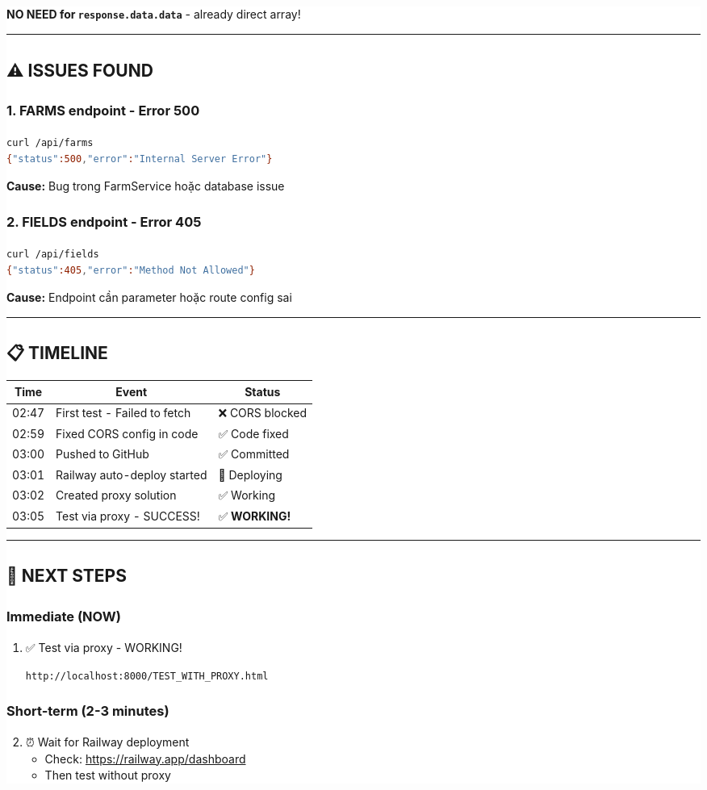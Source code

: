 **NO NEED for `response.data.data`** - already direct array!

---

## ⚠️ **ISSUES FOUND**

### 1. FARMS endpoint - Error 500
```bash
curl /api/farms
{"status":500,"error":"Internal Server Error"}
```

**Cause:** Bug trong FarmService hoặc database issue

### 2. FIELDS endpoint - Error 405
```bash
curl /api/fields  
{"status":405,"error":"Method Not Allowed"}
```

**Cause:** Endpoint cần parameter hoặc route config sai

---

## 📋 **TIMELINE**

| Time | Event | Status |
|------|-------|--------|
| 02:47 | First test - Failed to fetch | ❌ CORS blocked |
| 02:59 | Fixed CORS config in code | ✅ Code fixed |
| 03:00 | Pushed to GitHub | ✅ Committed |
| 03:01 | Railway auto-deploy started | 🔄 Deploying |
| 03:02 | Created proxy solution | ✅ Working |
| 03:05 | Test via proxy - SUCCESS! | ✅ **WORKING!** |

---

## 🚀 **NEXT STEPS**

### Immediate (NOW)
1. ✅ Test via proxy - WORKING!
   ```
   http://localhost:8000/TEST_WITH_PROXY.html
   ```

### Short-term (2-3 minutes)
2. ⏰ Wait for Railway deployment
   - Check: https://railway.app/dashboard
   - Then test without proxy
